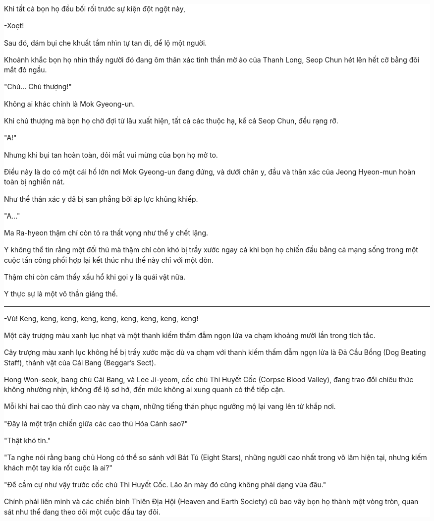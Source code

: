 Khi tất cả bọn họ đều bối rối trước sự kiện đột ngột này,

-Xoẹt!

Sau đó, đám bụi che khuất tầm nhìn tự tan đi, để lộ một người.

Khoảnh khắc bọn họ nhìn thấy người đó đang ôm thân xác tinh thần mờ ảo của Thanh Long, Seop Chun hét lên hết cỡ bằng đôi mắt đỏ ngầu.

"Chủ... Chủ thượng!"

Không ai khác chính là Mok Gyeong-un.

Khi chủ thượng mà bọn họ chờ đợi từ lâu xuất hiện, tất cả các thuộc hạ, kể cả Seop Chun, đều rạng rỡ.

"A!"

Nhưng khi bụi tan hoàn toàn, đôi mắt vui mừng của bọn họ mở to.

Điều này là do có một cái hố lớn nơi Mok Gyeong-un đang đứng, và dưới chân y, đầu và thân xác của Jeong Hyeon-mun hoàn toàn bị nghiền nát.

Như thể thân xác y đã bị san phẳng bởi áp lực khủng khiếp.

"A..."

Ma Ra-hyeon thậm chí còn tỏ ra thất vọng như thể y chết lặng.

Y không thể tin rằng một đối thủ mà thậm chí còn khó bị trầy xước ngay cả khi bọn họ chiến đấu bằng cả mạng sống trong một cuộc tấn công phối hợp lại kết thúc như thế này chỉ với một đòn.

Thậm chí còn cảm thấy xấu hổ khi gọi y là quái vật nữa.

Y thực sự là một võ thần giáng thế.

***

-Vù! Keng, keng, keng, keng, keng, keng, keng, keng, keng!

Một cây trượng màu xanh lục nhạt và một thanh kiếm thấm đẫm ngọn lửa va chạm khoảng mười lần trong tích tắc.

Cây trượng màu xanh lục không hề bị trầy xước mặc dù va chạm với thanh kiếm thấm đẫm ngọn lửa là Đả Cẩu Bổng (Dog Beating Staff), thánh vật của Cái Bang (Beggar’s Sect).

Hong Won-seok, bang chủ Cái Bang, và Lee Ji-yeom, cốc chủ Thi Huyết Cốc (Corpse Blood Valley), đang trao đổi chiêu thức không nhường nhịn, không để lộ sơ hở, đến mức không ai xung quanh có thể tiếp cận.

Mỗi khi hai cao thủ đỉnh cao này va chạm, những tiếng thán phục ngưỡng mộ lại vang lên từ khắp nơi.

"Đây là một trận chiến giữa các cao thủ Hóa Cảnh sao?"

"Thật khó tin."

"Ta nghe nói rằng bang chủ Hong có thể so sánh với Bát Tú (Eight Stars), những người cao nhất trong võ lâm hiện tại, nhưng kiếm khách một tay kia rốt cuộc là ai?"

"Để cầm cự như vậy trước cốc chủ Thi Huyết Cốc. Lão ăn mày đó cũng không phải dạng vừa đâu."

Chính phái liên minh và các chiến binh Thiên Địa Hội (Heaven and Earth Society) cũ bao vây bọn họ thành một vòng tròn, quan sát như thể đang theo dõi một cuộc đấu tay đôi.
